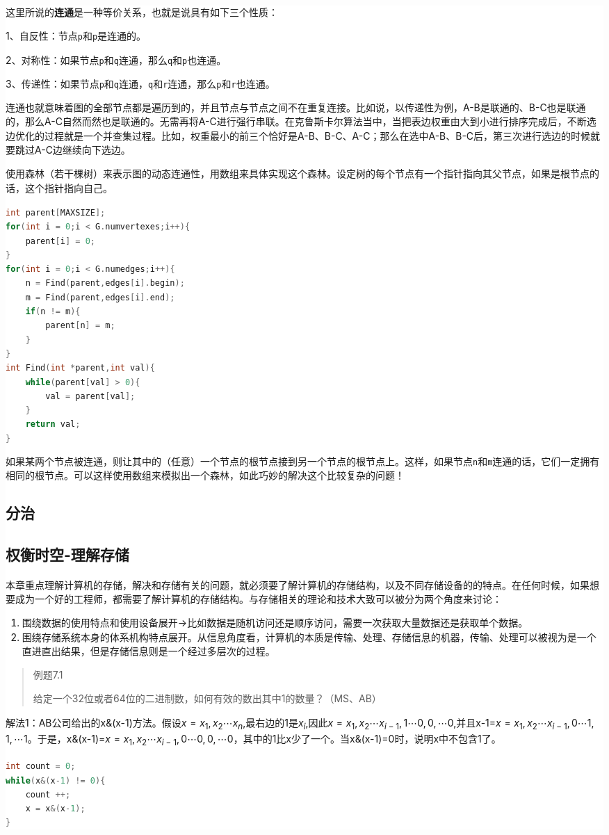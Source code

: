 这里所说的**连通**是一种等价关系，也就是说具有如下三个性质：

1、自反性：节点`p`和`p`是连通的。

2、对称性：如果节点`p`和`q`连通，那么`q`和`p`也连通。

3、传递性：如果节点`p`和`q`连通，`q`和`r`连通，那么`p`和`r`也连通。

连通也就意味着图的全部节点都是遍历到的，并且节点与节点之间不在重复连接。比如说，以传递性为例，A-B是联通的、B-C也是联通的，那么A-C自然而然也是联通的。无需再将A-C进行强行串联。在克鲁斯卡尔算法当中，当把表边权重由大到小进行排序完成后，不断选边优化的过程就是一个并查集过程。比如，权重最小的前三个恰好是A-B、B-C、A-C；那么在选中A-B、B-C后，第三次进行选边的时候就要跳过A-C边继续向下选边。

使用森林（若干棵树）来表示图的动态连通性，用数组来具体实现这个森林。设定树的每个节点有一个指针指向其父节点，如果是根节点的话，这个指针指向自己。

```c
int parent[MAXSIZE];
for(int i = 0;i < G.numvertexes;i++){
    parent[i] = 0;
}
for(int i = 0;i < G.numedges;i++){
    n = Find(parent,edges[i].begin);
    m = Find(parent,edges[i].end);
    if(n != m){
        parent[n] = m;
    }
}
int Find(int *parent,int val){
    while(parent[val] > 0){
        val = parent[val];
    }
    return val;
} 
```

如果某两个节点被连通，则让其中的（任意）一个节点的根节点接到另一个节点的根节点上。这样，如果节点`n`和`m`连通的话，它们一定拥有相同的根节点。可以这样使用数组来模拟出一个森林，如此巧妙的解决这个比较复杂的问题！

## 分治

## 权衡时空-理解存储

本章重点理解计算机的存储，解决和存储有关的问题，就必须要了解计算机的存储结构，以及不同存储设备的的特点。在任何时候，如果想要成为一个好的工程师，都需要了解计算机的存储结构。与存储相关的理论和技术大致可以被分为两个角度来讨论：

1. 围绕数据的使用特点和使用设备展开->比如数据是随机访问还是顺序访问，需要一次获取大量数据还是获取单个数据。
2. 围绕存储系统本身的体系机构特点展开。从信息角度看，计算机的本质是传输、处理、存储信息的机器，传输、处理可以被视为是一个直进直出结果，但是存储信息则是一个经过多层次的过程。

> 例题7.1
>
> 给定一个32位或者64位的二进制数，如何有效的数出其中1的数量？（MS、AB）

解法1：AB公司给出的x&(x-1)方法。假设$x=x_1,x_2\cdots x_n$,最右边的1是$x_i$,因此$x=x_1,x_2\cdots x_{i-1},1\cdots 0,0,\cdots 0$,并且x-1=$x=x_1,x_2\cdots x_{i-1},0\cdots 1,1,\cdots 1$。于是，x&(x-1)=$x=x_1,x_2\cdots x_{i-1},0\cdots 0,0,\cdots 0$，其中的1比x少了一个。当x&(x-1)=0时，说明x中不包含1了。

```c
int count = 0;
while(x&(x-1) != 0){
    count ++;
    x = x&(x-1);
}
```
